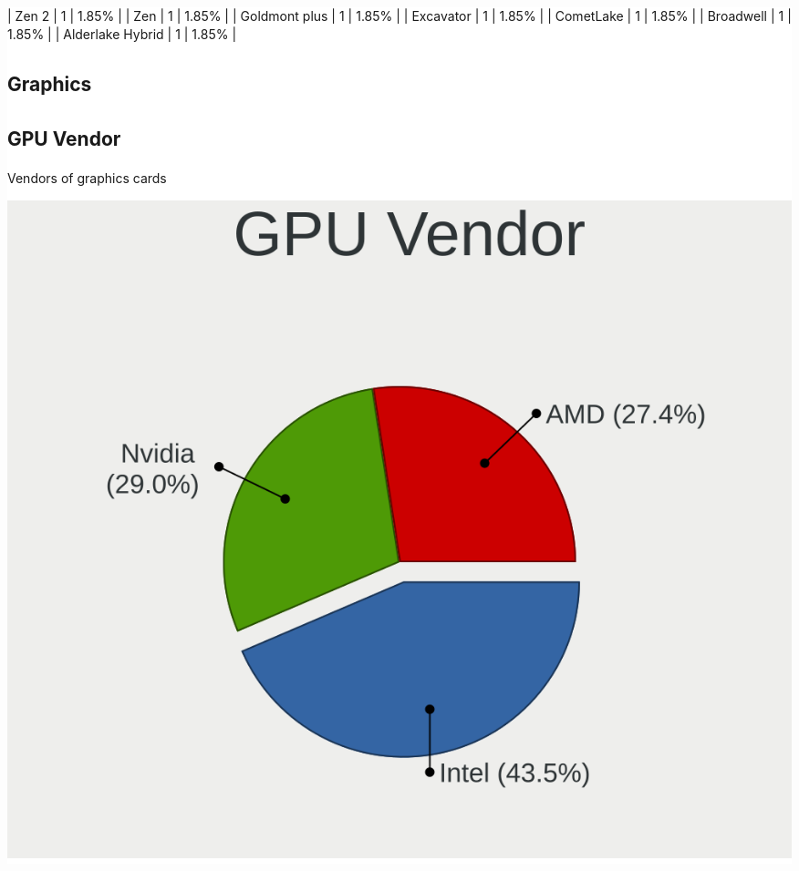 | Zen 2            | 1         | 1.85%   |
| Zen              | 1         | 1.85%   |
| Goldmont plus    | 1         | 1.85%   |
| Excavator        | 1         | 1.85%   |
| CometLake        | 1         | 1.85%   |
| Broadwell        | 1         | 1.85%   |
| Alderlake Hybrid | 1         | 1.85%   |

Graphics
--------

GPU Vendor
----------

Vendors of graphics cards

![GPU Vendor](./All/images/pie_chart/gpu_vendor.svg)
